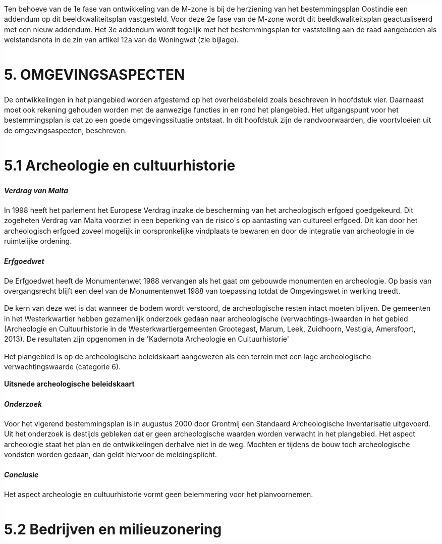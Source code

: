 Ten behoeve van de 1e fase van ontwikkeling van de M-zone is bij de herziening van het bestemmingsplan Oostindie een addendum op dit beeldkwaliteitsplan vastgesteld. Voor deze 2e fase van de M-zone wordt dit beeldkwaliteitsplan geactualiseerd met een nieuw addendum. Het 3e addendum wordt tegelijk met het bestemmingsplan ter vaststelling aan de raad aangeboden als welstandsnota in de zin van artikel 12a van de Woningwet (zie bijlage).

# <span id="page-23-0"></span>**5. OMGEVINGSASPECTEN**

De ontwikkelingen in het plangebied worden afgestemd op het overheidsbeleid zoals beschreven in hoofdstuk vier. Daarnaast moet ook rekening gehouden worden met de aanwezige functies in en rond het plangebied. Het uitgangspunt voor het bestemmingsplan is dat zo een goede omgevingssituatie ontstaat. In dit hoofdstuk zijn de randvoorwaarden, die voortvloeien uit de omgevingsaspecten, beschreven.

# <span id="page-23-1"></span>5.1 Archeologie en cultuurhistorie

#### *Verdrag van Malta*

In 1998 heeft het parlement het Europese Verdrag inzake de bescherming van het archeologisch erfgoed goedgekeurd. Dit zogeheten Verdrag van Malta voorziet in een beperking van de risico's op aantasting van cultureel erfgoed. Dit kan door het archeologisch erfgoed zoveel mogelijk in oorspronkelijke vindplaats te bewaren en door de integratie van archeologie in de ruimtelijke ordening.

#### *Erfgoedwet*

De Erfgoedwet heeft de Monumentenwet 1988 vervangen als het gaat om gebouwde monumenten en archeologie. Op basis van overgangsrecht blijft een deel van de Monumentenwet 1988 van toepassing totdat de Omgevingswet in werking treedt.

De kern van deze wet is dat wanneer de bodem wordt verstoord, de archeologische resten intact moeten blijven. De gemeenten in het Westerkwartier hebben gezamenlijk onderzoek gedaan naar archeologische (verwachtings-)waarden in het gebied (Archeologie en Cultuurhistorie in de Westerkwartiergemeenten Grootegast, Marum, Leek, Zuidhoorn, Vestigia, Amersfoort, 2013). De resultaten zijn opgenomen in de 'Kadernota Archeologie en Cultuurhistorie'

Het plangebied is op de archeologische beleidskaart aangewezen als een terrein met een lage archeologische verwachtingswaarde (categorie 6).

**Uitsnede archeologische beleidskaart**

#### *Onderzoek*

Voor het vigerend bestemmingsplan is in augustus 2000 door Grontmij een Standaard Archeologische Inventarisatie uitgevoerd. Uit het onderzoek is destijds gebleken dat er geen archeologische waarden worden verwacht in het plangebied. Het aspect archeologie staat het plan en de ontwikkelingen derhalve niet in de weg. Mochten er tijdens de bouw toch archeologische vondsten worden gedaan, dan geldt hiervoor de meldingsplicht.

#### *Conclusie*

Het aspect archeologie en cultuurhistorie vormt geen belemmering voor het planvoornemen.

# <span id="page-24-0"></span>5.2 Bedrijven en milieuzonering
